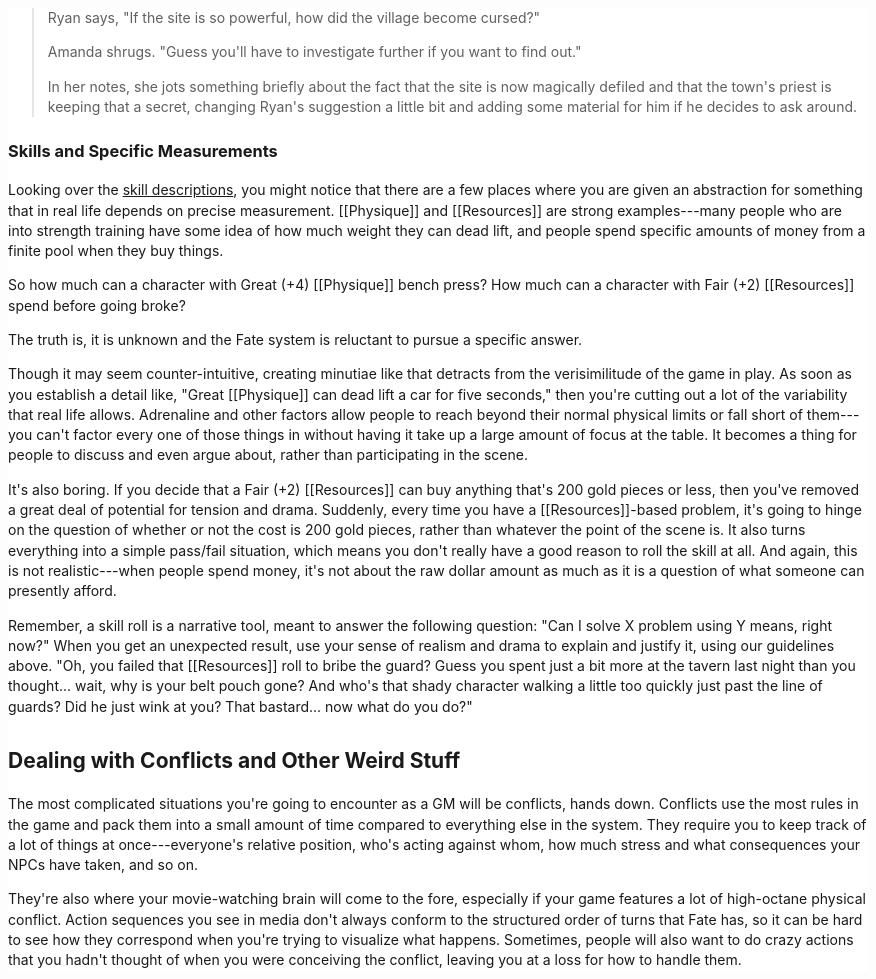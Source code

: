>
> Ryan says, "If the site is so powerful, how did the village become cursed?"
>
> Amanda shrugs. "Guess you'll have to investigate further if you want to find out."
>
> In her notes, she jots something briefly about the fact that the site is now magically defiled and that the town's priest is keeping that a secret, changing Ryan's suggestion a little bit and adding some material for him if he decides to ask around.

### Skills and Specific Measurements

Looking over the [skill descriptions](../default-skill-list/index.html "Skill List"), you might notice that there are a few places where you are given an abstraction for something that in real life depends on precise measurement. [[Physique]] and [[Resources]] are strong examples---many people who are into strength training have some idea of how much weight they can dead lift, and people spend specific amounts of money from a finite pool when they buy things.

So how much can a character with Great (+4) [[Physique]] bench press? How much can a character with Fair (+2) [[Resources]] spend before going broke?

The truth is, it is unknown and the Fate system is reluctant to pursue a specific answer.

Though it may seem counter-intuitive, creating minutiae like that detracts from the verisimilitude of the game in play. As soon as you establish a detail like, "Great [[Physique]] can dead lift a car for five seconds," then you're cutting out a lot of the variability that real life allows. Adrenaline and other factors allow people to reach beyond their normal physical limits or fall short of them---you can't factor every one of those things in without having it take up a large amount of focus at the table. It becomes a thing for people to discuss and even argue about, rather than participating in the scene.

It's also boring. If you decide that a Fair (+2) [[Resources]] can buy anything that's 200 gold pieces or less, then you've removed a great deal of potential for tension and drama. Suddenly, every time you have a [[Resources]]-based problem, it's going to hinge on the question of whether or not the cost is 200 gold pieces, rather than whatever the point of the scene is. It also turns everything into a simple pass/fail situation, which means you don't really have a good reason to roll the skill at all. And again, this is not realistic---when people spend money, it's not about the raw dollar amount as much as it is a question of what someone can presently afford.

Remember, a skill roll is a narrative tool, meant to answer the following question: "Can I solve X problem using Y means, right now?" When you get an unexpected result, use your sense of realism and drama to explain and justify it, using our guidelines above. "Oh, you failed that [[Resources]] roll to bribe the guard? Guess you spent just a bit more at the tavern last night than you thought... wait, why is your belt pouch gone? And who's that shady character walking a little too quickly just past the line of guards? Did he just wink at you? That bastard... now what do you do?"

## Dealing with Conflicts and Other Weird Stuff

The most complicated situations you're going to encounter as a GM will be conflicts, hands down. Conflicts use the most rules in the game and pack them into a small amount of time compared to everything else in the system. They require you to keep track of a lot of things at once---everyone's relative position, who's acting against whom, how much stress and what consequences your NPCs have taken, and so on.

They're also where your movie-watching brain will come to the fore, especially if your game features a lot of high-octane physical conflict. Action sequences you see in media don't always conform to the structured order of turns that Fate has, so it can be hard to see how they correspond when you're trying to visualize what happens. Sometimes, people will also want to do crazy actions that you hadn't thought of when you were conceiving the conflict, leaving you at a loss for how to handle them.
